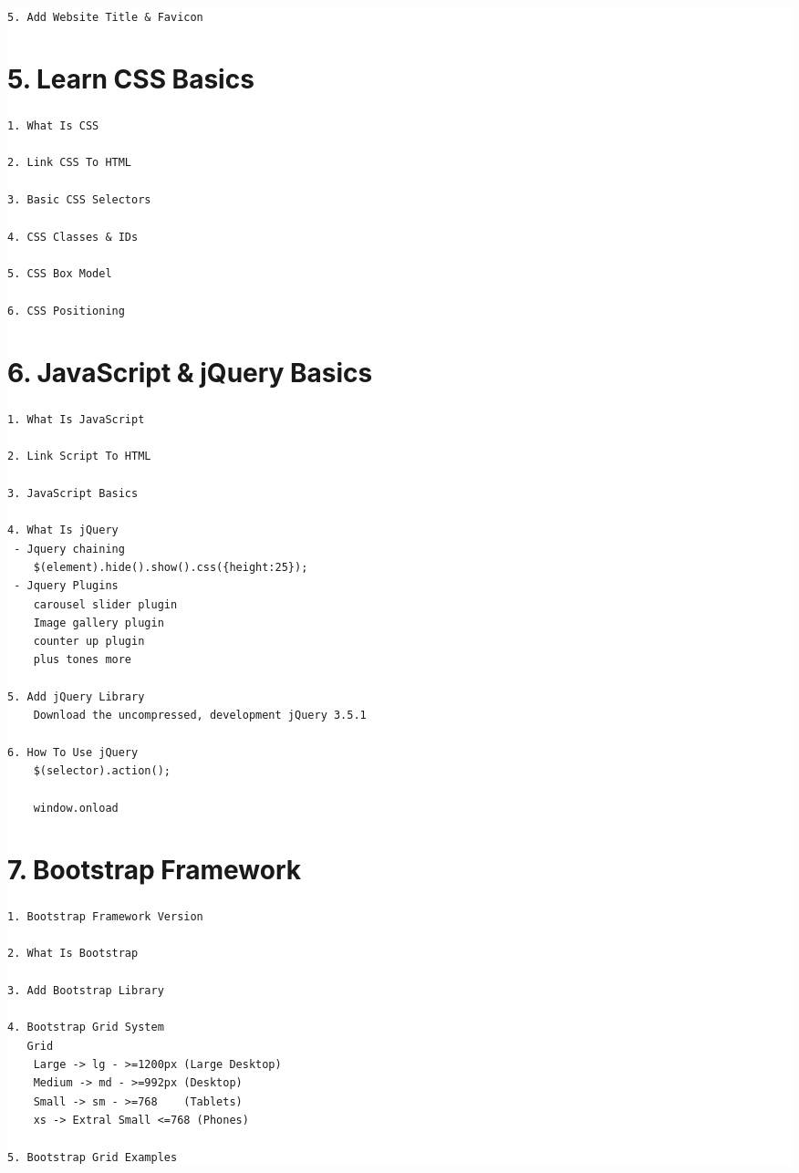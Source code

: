 	5. Add Website Title & Favicon

# 5. Learn CSS Basics
	1. What Is CSS
	
	2. Link CSS To HTML
	
	3. Basic CSS Selectors
	
	4. CSS Classes & IDs
	
	5. CSS Box Model
	
	6. CSS Positioning

# 6. JavaScript & jQuery Basics
	1. What Is JavaScript
	
	2. Link Script To HTML
	
	3. JavaScript Basics
	
	4. What Is jQuery
	 - Jquery chaining
		$(element).hide().show().css({height:25});
	 - Jquery Plugins
		carousel slider plugin
		Image gallery plugin
		counter up plugin
		plus tones more
	
	5. Add jQuery Library
		Download the uncompressed, development jQuery 3.5.1
	
	6. How To Use jQuery
		$(selector).action();
		
		window.onload

# 7. Bootstrap Framework
	1. Bootstrap Framework Version
	
	2. What Is Bootstrap
	
	3. Add Bootstrap Library
	
	4. Bootstrap Grid System
	   Grid 
		Large -> lg - >=1200px (Large Desktop)
		Medium -> md - >=992px (Desktop)
		Small -> sm - >=768    (Tablets)
		xs -> Extral Small <=768 (Phones)
			
	5. Bootstrap Grid Examples
	